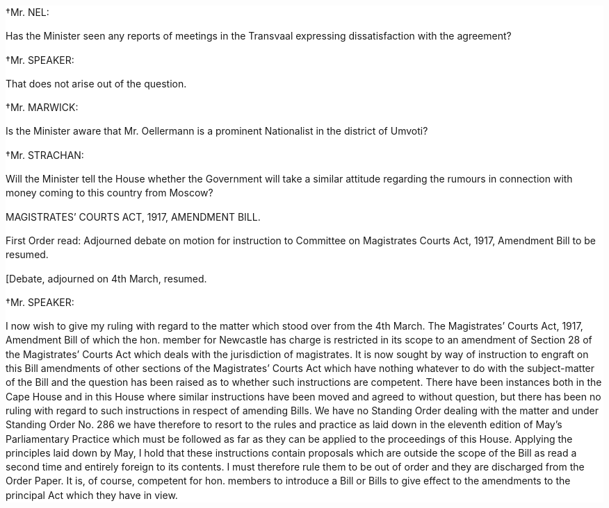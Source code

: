 <question by="#nel" to="#speaker">

<from>†Mr. NEL:</from>

<p>Has the Minister seen any reports of meetings in the Transvaal expressing dissatisfaction with the agreement?</p>

</question>

<answer by="#speaker" to="#nel">

<from>†Mr. SPEAKER:</from>

<p>That does not arise out of the question.</p>

</answer>

<question by="#marwick" to="#speaker">

<from>†Mr. MARWICK:</from>

<p>Is the Minister aware that Mr. Oellermann is a prominent Nationalist in the district of Umvoti?</p>

</question>

<question by="#strachan" to="#speaker">

<from>†Mr. STRACHAN:</from>

<p>Will the Minister tell the House whether the Government will take a similar attitude regarding the rumours in connection with money coming to this country from Moscow?</p>

</question>

</oralStatements>

</debateSection>

<debateSection name="#magistrates&#x2019;_courts_act_1917_amendment_bill">

<heading>MAGISTRATES&#x2019; COURTS ACT, 1917, AMENDMENT BILL.</heading>

<p>First Order read: Adjourned debate on motion for instruction to Committee on Magistrates Courts Act, 1917, Amendment Bill to be resumed.</p>

<p>[Debate, adjourned on 4th March, resumed.</p>

<speech by="#speaker">

<from>†Mr. <person refersTo="hansard_za">SPEAKER</person>:</from>

<p>I now wish to give my ruling with regard to the matter which stood over from the 4th March. The Magistrates&#x2019; Courts Act, 1917, Amendment Bill of which the hon. member for Newcastle has charge is restricted in its scope to an amendment of Section 28 of the Magistrates&#x2019; Courts Act which deals with the jurisdiction of magistrates. It is now sought by way of instruction to engraft on this Bill amendments of other sections of the Magistrates&#x2019; Courts Act which have nothing whatever to do with the subject-matter of the Bill and the question has been raised as to whether such instructions are competent. There have been instances both in the Cape House and in this House where similar instructions have been moved and agreed to without question, but there has been no ruling with regard to such instructions in respect of amending Bills. We have no Standing Order dealing with the matter and under Standing Order No. 286 we have therefore to resort to the rules and practice as laid down in the eleventh edition of May&#x2019;s Parliamentary Practice which must be followed as far as they can be applied to the proceedings of this House. Applying the principles laid down by May, I hold that these instructions contain proposals which are outside the scope of the Bill as read a second time and entirely foreign to its contents. I must therefore rule them to be out of order and they are discharged from the Order Paper. It is, of course, competent for hon. members to introduce a Bill or Bills to give effect to the amendments to the principal Act which they have in view.</p>
